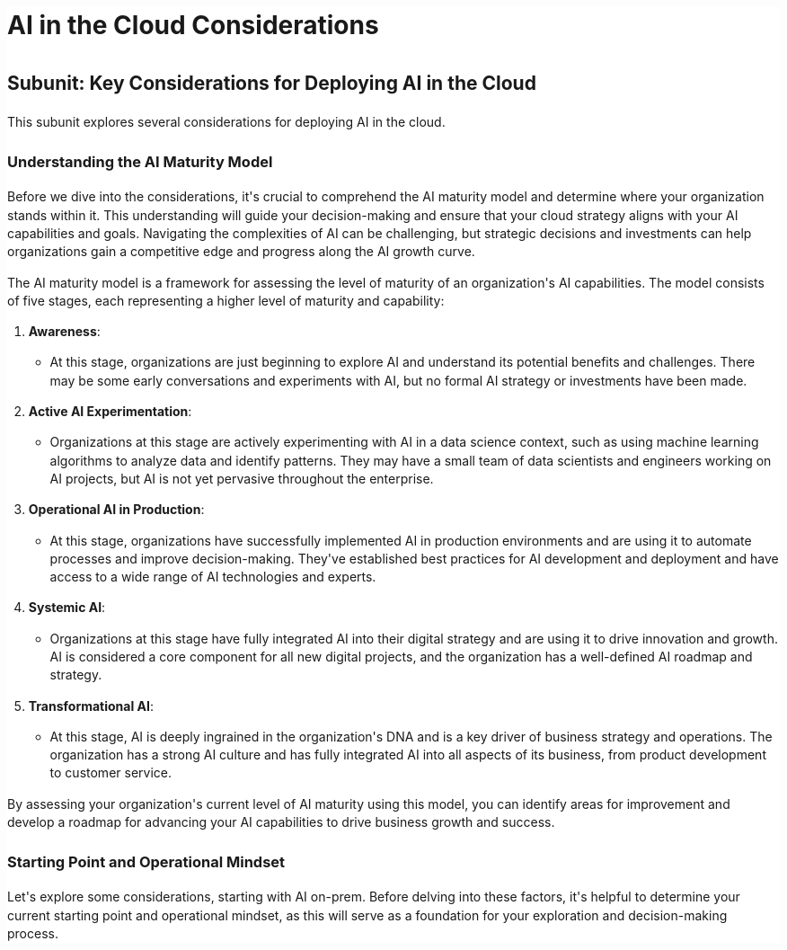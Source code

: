 # AI in the Cloud Considerations

## Subunit: Key Considerations for Deploying AI in the Cloud

This subunit explores several considerations for deploying AI in the cloud. 

### Understanding the AI Maturity Model
Before we dive into the considerations, it's crucial to comprehend the AI maturity model and determine where your organization stands within it. This understanding will guide your decision-making and ensure that your cloud strategy aligns with your AI capabilities and goals. Navigating the complexities of AI can be challenging, but strategic decisions and investments can help organizations gain a competitive edge and progress along the AI growth curve.

The AI maturity model is a framework for assessing the level of maturity of an organization's AI capabilities. The model consists of five stages, each representing a higher level of maturity and capability:

1. **Awareness**: 
   - At this stage, organizations are just beginning to explore AI and understand its potential benefits and challenges. There may be some early conversations and experiments with AI, but no formal AI strategy or investments have been made.

2. **Active AI Experimentation**: 
   - Organizations at this stage are actively experimenting with AI in a data science context, such as using machine learning algorithms to analyze data and identify patterns. They may have a small team of data scientists and engineers working on AI projects, but AI is not yet pervasive throughout the enterprise.

3. **Operational AI in Production**: 
   - At this stage, organizations have successfully implemented AI in production environments and are using it to automate processes and improve decision-making. They've established best practices for AI development and deployment and have access to a wide range of AI technologies and experts.

4. **Systemic AI**: 
   - Organizations at this stage have fully integrated AI into their digital strategy and are using it to drive innovation and growth. AI is considered a core component for all new digital projects, and the organization has a well-defined AI roadmap and strategy.

5. **Transformational AI**: 
   - At this stage, AI is deeply ingrained in the organization's DNA and is a key driver of business strategy and operations. The organization has a strong AI culture and has fully integrated AI into all aspects of its business, from product development to customer service.

By assessing your organization's current level of AI maturity using this model, you can identify areas for improvement and develop a roadmap for advancing your AI capabilities to drive business growth and success.

### Starting Point and Operational Mindset
Let's explore some considerations, starting with AI on-prem. Before delving into these factors, it's helpful to determine your current starting point and operational mindset, as this will serve as a foundation for your exploration and decision-making process.
